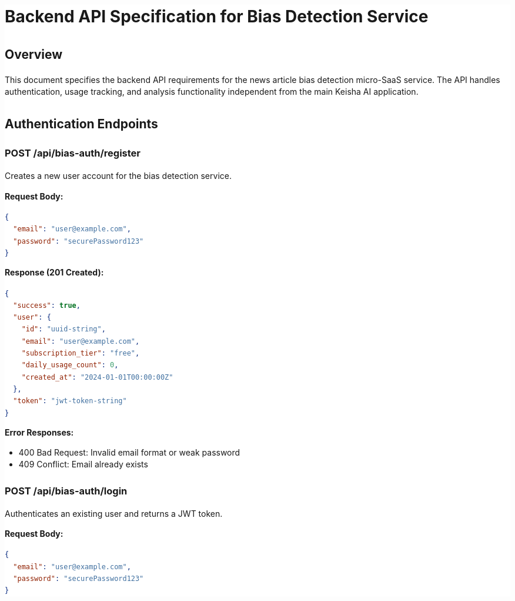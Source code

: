 # Backend API Specification for Bias Detection Service

## Overview

This document specifies the backend API requirements for the news article bias detection micro-SaaS service. The API handles authentication, usage tracking, and analysis functionality independent from the main Keisha AI application.

## Authentication Endpoints

### POST /api/bias-auth/register

Creates a new user account for the bias detection service.

**Request Body:**
```json
{
  "email": "user@example.com",
  "password": "securePassword123"
}
```

**Response (201 Created):**
```json
{
  "success": true,
  "user": {
    "id": "uuid-string",
    "email": "user@example.com",
    "subscription_tier": "free",
    "daily_usage_count": 0,
    "created_at": "2024-01-01T00:00:00Z"
  },
  "token": "jwt-token-string"
}
```

**Error Responses:**
- 400 Bad Request: Invalid email format or weak password
- 409 Conflict: Email already exists

### POST /api/bias-auth/login

Authenticates an existing user and returns a JWT token.

**Request Body:**
```json
{
  "email": "user@example.com",
  "password": "securePassword123"
}
```
